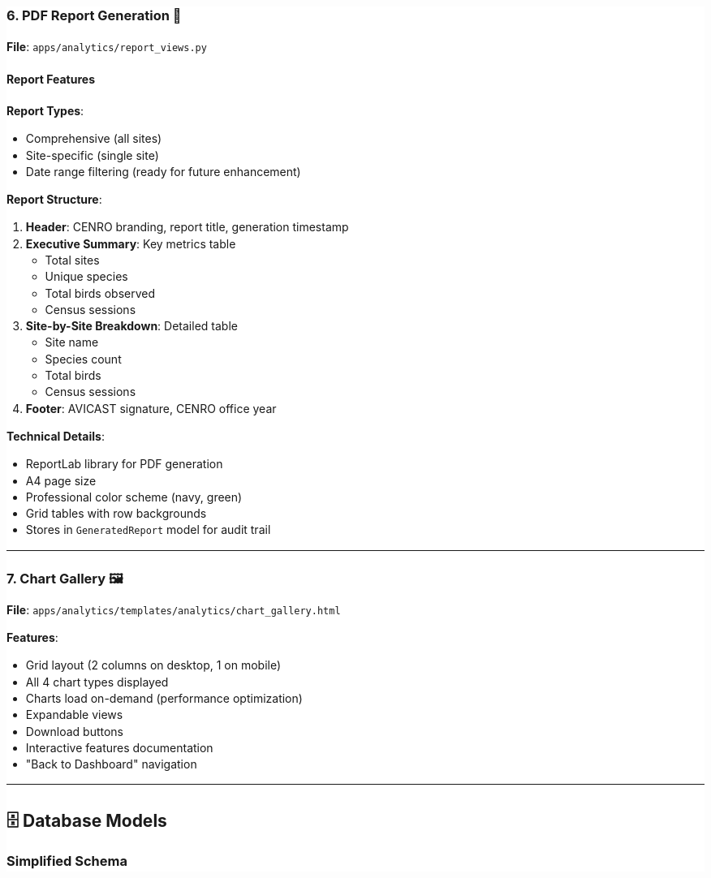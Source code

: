 
### **6. PDF Report Generation** 📄

**File**: `apps/analytics/report_views.py`

#### **Report Features**

**Report Types**:
- Comprehensive (all sites)
- Site-specific (single site)
- Date range filtering (ready for future enhancement)

**Report Structure**:
1. **Header**: CENRO branding, report title, generation timestamp
2. **Executive Summary**: Key metrics table
   - Total sites
   - Unique species
   - Total birds observed
   - Census sessions
3. **Site-by-Site Breakdown**: Detailed table
   - Site name
   - Species count
   - Total birds
   - Census sessions
4. **Footer**: AVICAST signature, CENRO office year

**Technical Details**:
- ReportLab library for PDF generation
- A4 page size
- Professional color scheme (navy, green)
- Grid tables with row backgrounds
- Stores in `GeneratedReport` model for audit trail

---

### **7. Chart Gallery** 🖼️

**File**: `apps/analytics/templates/analytics/chart_gallery.html`

**Features**:
- Grid layout (2 columns on desktop, 1 on mobile)
- All 4 chart types displayed
- Charts load on-demand (performance optimization)
- Expandable views
- Download buttons
- Interactive features documentation
- "Back to Dashboard" navigation

---

## 🗄️ Database Models

### **Simplified Schema**
